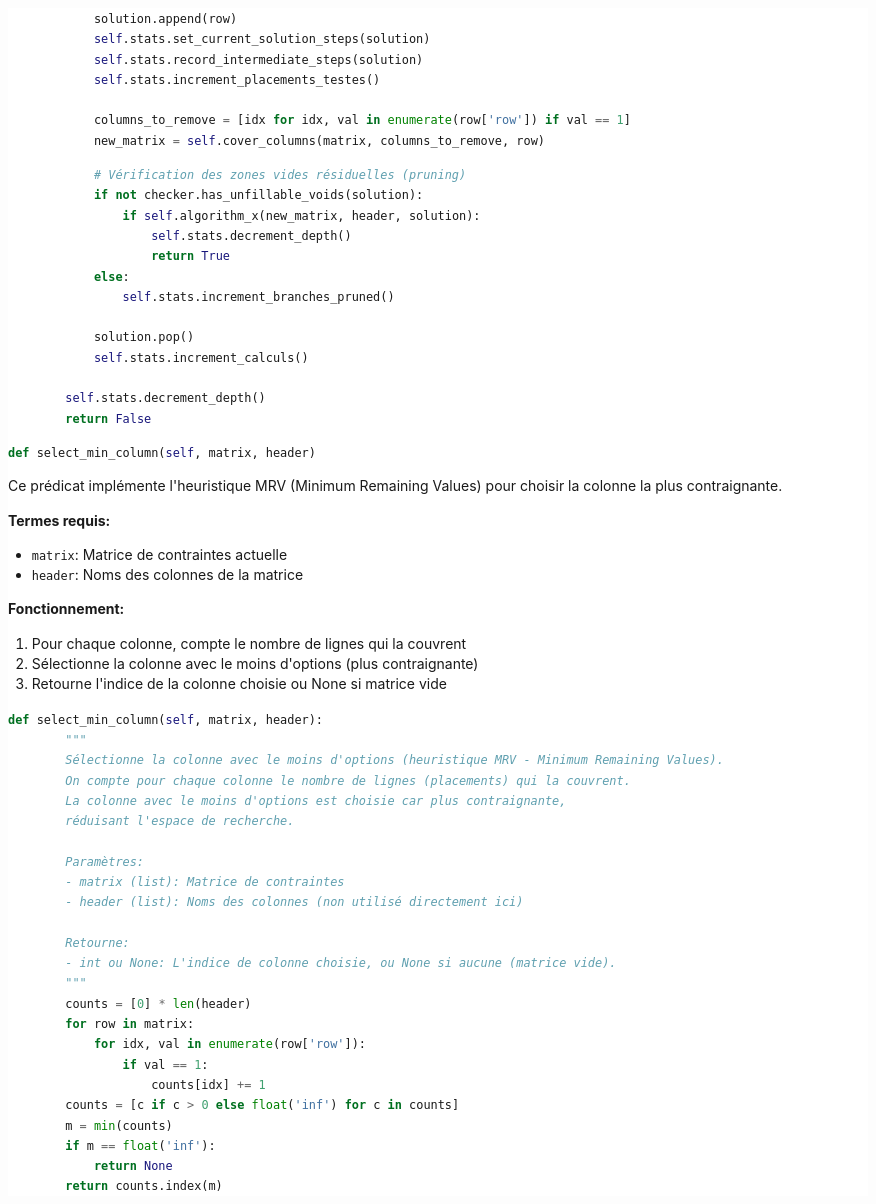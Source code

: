 ```python
            solution.append(row)
            self.stats.set_current_solution_steps(solution)
            self.stats.record_intermediate_steps(solution)
            self.stats.increment_placements_testes()

            columns_to_remove = [idx for idx, val in enumerate(row['row']) if val == 1]
            new_matrix = self.cover_columns(matrix, columns_to_remove, row)
```
```python
            # Vérification des zones vides résiduelles (pruning)
            if not checker.has_unfillable_voids(solution):
                if self.algorithm_x(new_matrix, header, solution):
                    self.stats.decrement_depth()
                    return True
            else:
                self.stats.increment_branches_pruned()

            solution.pop()
            self.stats.increment_calculs()

        self.stats.decrement_depth()
        return False
```

```python
def select_min_column(self, matrix, header)
```
Ce prédicat implémente l'heuristique MRV (Minimum Remaining Values) pour choisir la colonne la plus contraignante.

**Termes requis:**
- `matrix`: Matrice de contraintes actuelle
- `header`: Noms des colonnes de la matrice

**Fonctionnement:**
1. Pour chaque colonne, compte le nombre de lignes qui la couvrent
2. Sélectionne la colonne avec le moins d'options (plus contraignante)
3. Retourne l'indice de la colonne choisie ou None si matrice vide


```python
def select_min_column(self, matrix, header):
        """
        Sélectionne la colonne avec le moins d'options (heuristique MRV - Minimum Remaining Values).
        On compte pour chaque colonne le nombre de lignes (placements) qui la couvrent.
        La colonne avec le moins d'options est choisie car plus contraignante,
        réduisant l'espace de recherche.

        Paramètres:
        - matrix (list): Matrice de contraintes
        - header (list): Noms des colonnes (non utilisé directement ici)

        Retourne:
        - int ou None: L'indice de colonne choisie, ou None si aucune (matrice vide).
        """
        counts = [0] * len(header)
        for row in matrix:
            for idx, val in enumerate(row['row']):
                if val == 1:
                    counts[idx] += 1
        counts = [c if c > 0 else float('inf') for c in counts]
        m = min(counts)
        if m == float('inf'):
            return None
        return counts.index(m)
```